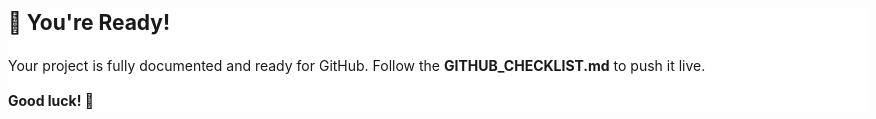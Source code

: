 
## 🎉 You're Ready!

Your project is fully documented and ready for GitHub. Follow the **GITHUB_CHECKLIST.md** to push it live.

**Good luck! 🚀**
